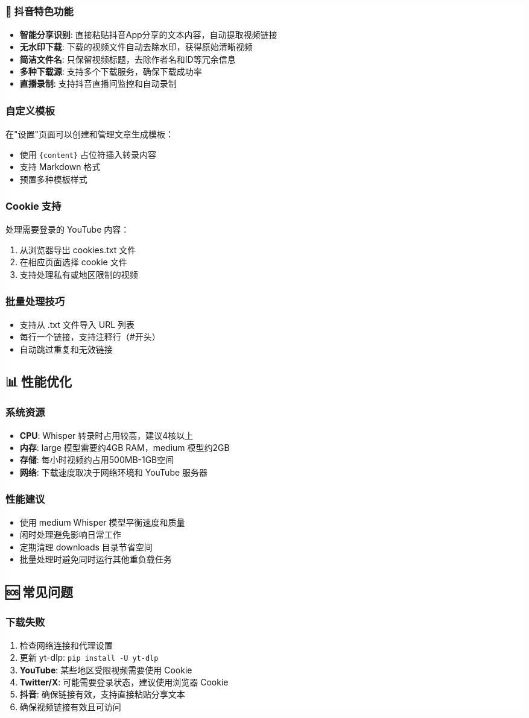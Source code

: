 ### 🎵 抖音特色功能
- **智能分享识别**: 直接粘贴抖音App分享的文本内容，自动提取视频链接
- **无水印下载**: 下载的视频文件自动去除水印，获得原始清晰视频
- **简洁文件名**: 只保留视频标题，去除作者名和ID等冗余信息
- **多种下载源**: 支持多个下载服务，确保下载成功率
- **直播录制**: 支持抖音直播间监控和自动录制

### 自定义模板
在"设置"页面可以创建和管理文章生成模板：
- 使用 `{content}` 占位符插入转录内容
- 支持 Markdown 格式
- 预置多种模板样式

### Cookie 支持
处理需要登录的 YouTube 内容：
1. 从浏览器导出 cookies.txt 文件
2. 在相应页面选择 cookie 文件
3. 支持处理私有或地区限制的视频

### 批量处理技巧
- 支持从 .txt 文件导入 URL 列表
- 每行一个链接，支持注释行（#开头）
- 自动跳过重复和无效链接

## 📊 性能优化

### 系统资源
- **CPU**: Whisper 转录时占用较高，建议4核以上
- **内存**: large 模型需要约4GB RAM，medium 模型约2GB
- **存储**: 每小时视频约占用500MB-1GB空间
- **网络**: 下载速度取决于网络环境和 YouTube 服务器

### 性能建议
- 使用 medium Whisper 模型平衡速度和质量
- 闲时处理避免影响日常工作
- 定期清理 downloads 目录节省空间
- 批量处理时避免同时运行其他重负载任务

## 🆘 常见问题

### 下载失败
1. 检查网络连接和代理设置
2. 更新 yt-dlp: `pip install -U yt-dlp`
3. **YouTube**: 某些地区受限视频需要使用 Cookie
4. **Twitter/X**: 可能需要登录状态，建议使用浏览器 Cookie
5. **抖音**: 确保链接有效，支持直接粘贴分享文本
6. 确保视频链接有效且可访问
